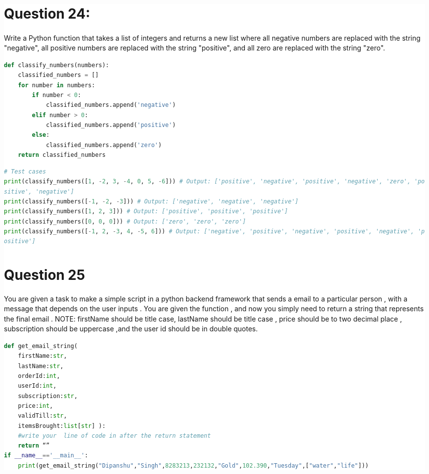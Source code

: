 # Question 24:

Write a Python function that takes a list of integers and returns a new list where all negative numbers are replaced with the string "negative", all positive numbers are replaced with the string "positive", and all zero are replaced with the string "zero".

```python
def classify_numbers(numbers):
    classified_numbers = []
    for number in numbers:
        if number < 0:
            classified_numbers.append('negative')
        elif number > 0:
            classified_numbers.append('positive')
        else:
            classified_numbers.append('zero')
    return classified_numbers
```

```python
# Test cases
print(classify_numbers([1, -2, 3, -4, 0, 5, -6])) # Output: ['positive', 'negative', 'positive', 'negative', 'zero', 'positive', 'negative']
print(classify_numbers([-1, -2, -3])) # Output: ['negative', 'negative', 'negative']
print(classify_numbers([1, 2, 3])) # Output: ['positive', 'positive', 'positive']
print(classify_numbers([0, 0, 0])) # Output: ['zero', 'zero', 'zero']
print(classify_numbers([-1, 2, -3, 4, -5, 6])) # Output: ['negative', 'positive', 'negative', 'positive', 'negative', 'positive']
```

# Question 25

You are given a task to make a simple script in a python backend framework that sends a email to a particular person , with a message that depends on the user inputs . You are given the function , and now you simply need to return a string that represents the final email .
NOTE:
firstName should be title case, lastName should be title case , price should be to two decimal place , subscription should be uppercase ,and the user id should be in double quotes.

```python
def get_email_string(
    firstName:str,
    lastName:str,
    orderId:int,
    userId:int,
    subscription:str,
    price:int,
    validTill:str,
    itemsBrought:list[str] ):
    #write your  line of code in after the return statement
    return “”
if __name__=='__main__':
    print(get_email_string("Dipanshu","Singh",8283213,232132,"Gold",102.390,"Tuesday",["water","life"]))

```
